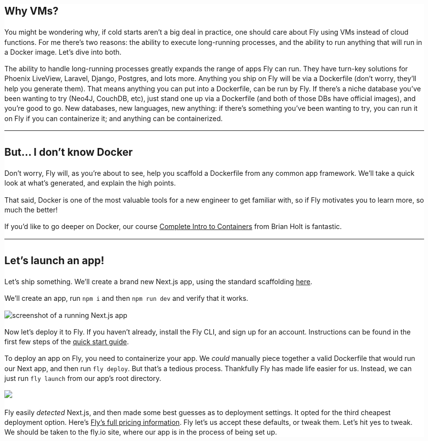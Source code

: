 
## Why VMs?

You might be wondering why, if cold starts aren’t a big deal in practice, one should care about Fly using VMs instead of cloud functions. For me there’s two reasons: the ability to execute long-running processes, and the ability to run anything that will run in a Docker image. Let’s dive into both.

The ability to handle long-running processes greatly expands the range of apps Fly can run. They have turn-key solutions for Phoenix LiveView, Laravel, Django, Postgres, and lots more. Anything you ship on Fly will be via a Dockerfile (don’t worry, they’ll help you generate them). That means anything you can put into a Dockerfile, can be run by Fly. If there’s a niche database you’ve been wanting to try (Neo4J, CouchDB, etc), just stand one up via a Dockerfile (and both of those DBs have official images), and you’re good to go. New databases, new languages, new anything: if there’s something you’ve been wanting to try, you can run it on Fly if you can containerize it; and anything can be containerized.

---

## But… I don’t know Docker

Don’t worry, Fly will, as you’re about to see, help you scaffold a Dockerfile from any common app framework. We’ll take a quick look at what’s generated, and explain the high points.

That said, Docker is one of the most valuable tools for a new engineer to get familiar with, so if Fly motivates you to learn more, so much the better!

If you’d like to go deeper on Docker, our course [<FontIcon icon="fas fa-globe"/>Complete Intro to Containers](https://frontendmasters.com/courses/complete-intro-containers-v2/) from Brian Holt is fantastic.

---

## Let’s launch an app!

Let’s ship something. We’ll create a brand new Next.js app, using the standard scaffolding [<FontIcon icon="iconfont icon-nextjs"/>here](https://nextjs.org/docs/app/api-reference/cli/create-next-app).

We’ll create an app, run `npm i` and then `npm run dev` and verify that it works.

![screenshot of a running Next.js app](https://i0.wp.com/frontendmasters.com/blog/wp-content/uploads/2024/12/img-1-next-app.png?resize=1024%2C764&ssl=1)

Now let’s deploy it to Fly. If you haven’t already, install the Fly CLI, and sign up for an account. Instructions can be found in the first few steps of the [<FontIcon icon="fa-brands fa-fly"/>quick start guide](https://fly.io/docs/getting-started/launch/).

To deploy an app on Fly, you need to containerize your app. We *could* manually piece together a valid Dockerfile that would run our Next app, and then run `fly deploy`. But that’s a tedious process. Thankfully Fly has made life easier for us. Instead, we can just run `fly launch` from our app’s root directory.

![](https://i0.wp.com/frontendmasters.com/blog/wp-content/uploads/2024/12/img-2-fly-launch-initial.png?resize=1024%2C419&ssl=1)

Fly easily *detected* Next.js, and then made some best guesses as to deployment settings. It opted for the third cheapest deployment option. Here’s [<FontIcon icon="fa-brands fa-fly"/>Fly’s full pricing information](https://fly.io/docs/about/pricing/). Fly let’s us accept these defaults, or tweak them. Let’s hit yes to tweak. We should be taken to the fly.io site, where our app is in the process of being set up.
